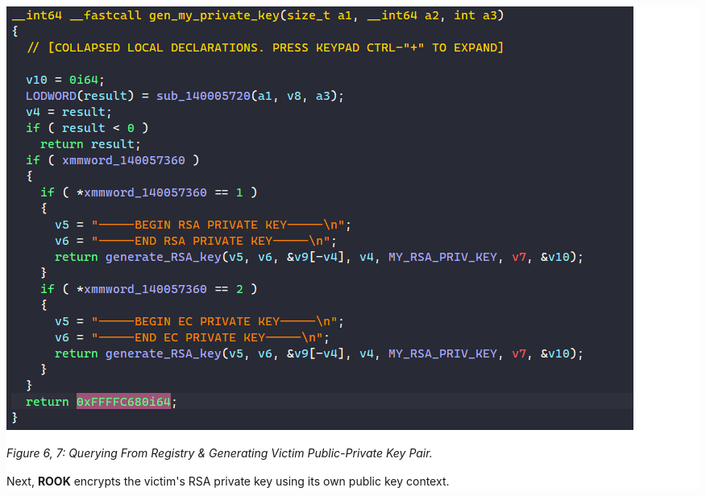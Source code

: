 ![alt text](/uploads/rook07.PNG)

*Figure 6, 7: Querying From Registry & Generating Victim Public-Private Key Pair.*

Next, **ROOK** encrypts the victim's RSA private key using its own public key context.
